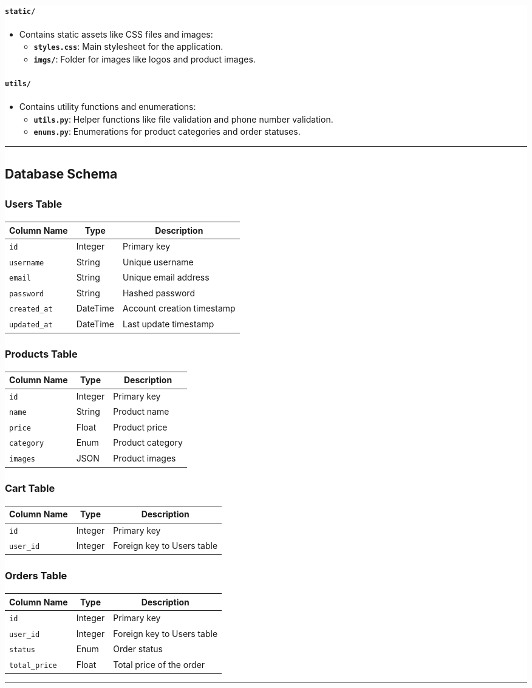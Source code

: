 #### `static/`
- Contains static assets like CSS files and images:
  - **`styles.css`**: Main stylesheet for the application.
  - **`imgs/`**: Folder for images like logos and product images.

#### `utils/`
- Contains utility functions and enumerations:
  - **`utils.py`**: Helper functions like file validation and phone number validation.
  - **`enums.py`**: Enumerations for product categories and order statuses.

---

## Database Schema

### **Users Table**
| Column Name   | Type        | Description                  |
|---------------|-------------|------------------------------|
| `id`          | Integer     | Primary key                 |
| `username`    | String      | Unique username             |
| `email`       | String      | Unique email address        |
| `password`    | String      | Hashed password             |
| `created_at`  | DateTime    | Account creation timestamp  |
| `updated_at`  | DateTime    | Last update timestamp       |

### **Products Table**
| Column Name   | Type        | Description                  |
|---------------|-------------|------------------------------|
| `id`          | Integer     | Primary key                 |
| `name`        | String      | Product name                |
| `price`       | Float       | Product price               |
| `category`    | Enum        | Product category            |
| `images`      | JSON        | Product images              |

### **Cart Table**
| Column Name   | Type        | Description                  |
|---------------|-------------|------------------------------|
| `id`          | Integer     | Primary key                 |
| `user_id`     | Integer     | Foreign key to Users table  |

### **Orders Table**
| Column Name   | Type        | Description                  |
|---------------|-------------|------------------------------|
| `id`          | Integer     | Primary key                 |
| `user_id`     | Integer     | Foreign key to Users table  |
| `status`      | Enum        | Order status                |
| `total_price` | Float       | Total price of the order    |

---